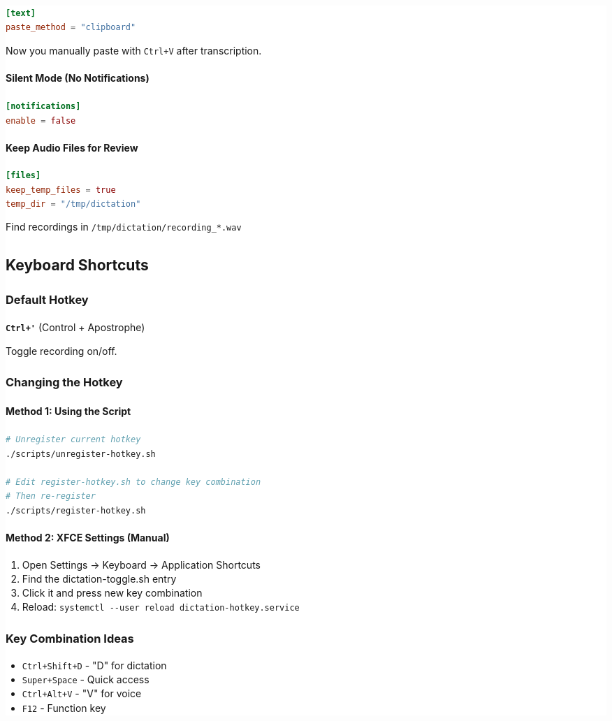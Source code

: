 ```toml
[text]
paste_method = "clipboard"
```

Now you manually paste with `Ctrl+V` after transcription.

#### Silent Mode (No Notifications)

```toml
[notifications]
enable = false
```

#### Keep Audio Files for Review

```toml
[files]
keep_temp_files = true
temp_dir = "/tmp/dictation"
```

Find recordings in `/tmp/dictation/recording_*.wav`

## Keyboard Shortcuts

### Default Hotkey

**`Ctrl+'`** (Control + Apostrophe)

Toggle recording on/off.

### Changing the Hotkey

#### Method 1: Using the Script

```bash
# Unregister current hotkey
./scripts/unregister-hotkey.sh

# Edit register-hotkey.sh to change key combination
# Then re-register
./scripts/register-hotkey.sh
```

#### Method 2: XFCE Settings (Manual)

1. Open Settings → Keyboard → Application Shortcuts
2. Find the dictation-toggle.sh entry
3. Click it and press new key combination
4. Reload: `systemctl --user reload dictation-hotkey.service`

### Key Combination Ideas

- `Ctrl+Shift+D` - "D" for dictation
- `Super+Space` - Quick access
- `Ctrl+Alt+V` - "V" for voice
- `F12` - Function key
